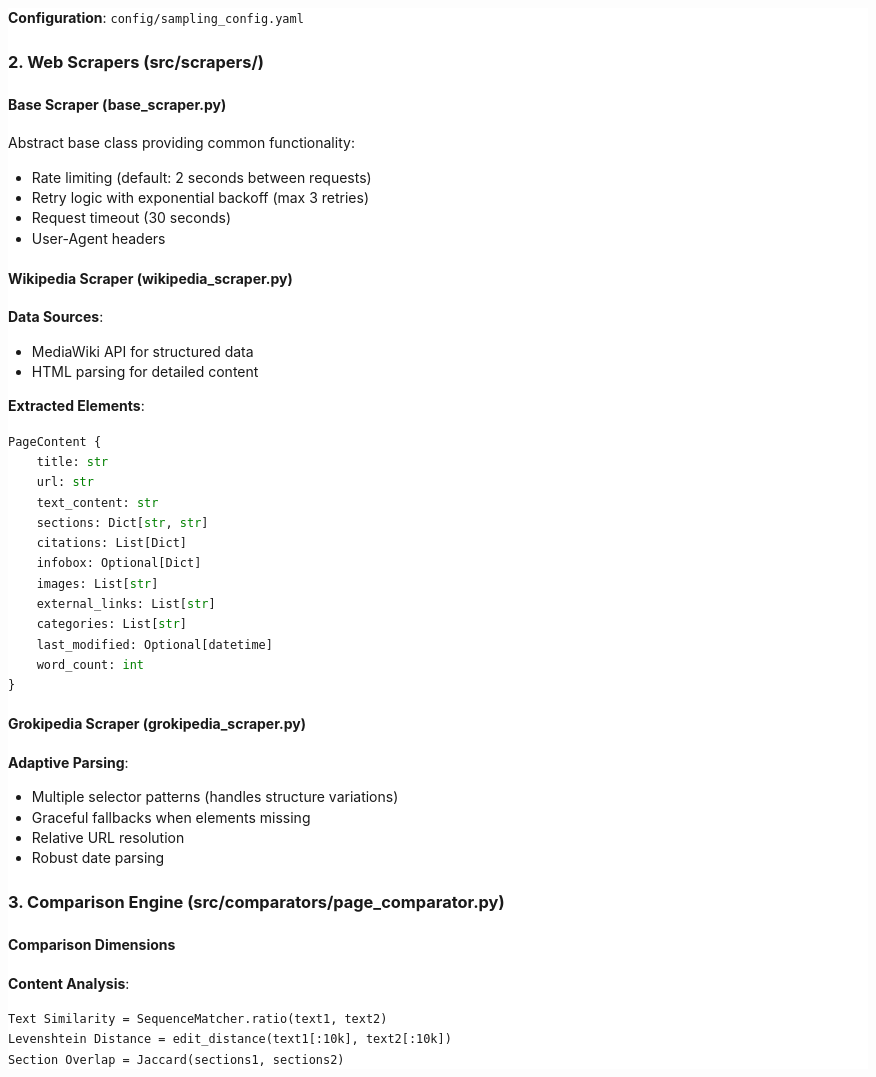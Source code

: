 **Configuration**: `config/sampling_config.yaml`

### 2. Web Scrapers (src/scrapers/)

#### Base Scraper (base_scraper.py)

Abstract base class providing common functionality:
- Rate limiting (default: 2 seconds between requests)
- Retry logic with exponential backoff (max 3 retries)
- Request timeout (30 seconds)
- User-Agent headers

#### Wikipedia Scraper (wikipedia_scraper.py)

**Data Sources**:
- MediaWiki API for structured data
- HTML parsing for detailed content

**Extracted Elements**:
```python
PageContent {
    title: str
    url: str
    text_content: str
    sections: Dict[str, str]
    citations: List[Dict]
    infobox: Optional[Dict]
    images: List[str]
    external_links: List[str]
    categories: List[str]
    last_modified: Optional[datetime]
    word_count: int
}
```

#### Grokipedia Scraper (grokipedia_scraper.py)

**Adaptive Parsing**:
- Multiple selector patterns (handles structure variations)
- Graceful fallbacks when elements missing
- Relative URL resolution
- Robust date parsing

### 3. Comparison Engine (src/comparators/page_comparator.py)

#### Comparison Dimensions

**Content Analysis**:
```
Text Similarity = SequenceMatcher.ratio(text1, text2)
Levenshtein Distance = edit_distance(text1[:10k], text2[:10k])
Section Overlap = Jaccard(sections1, sections2)
```
